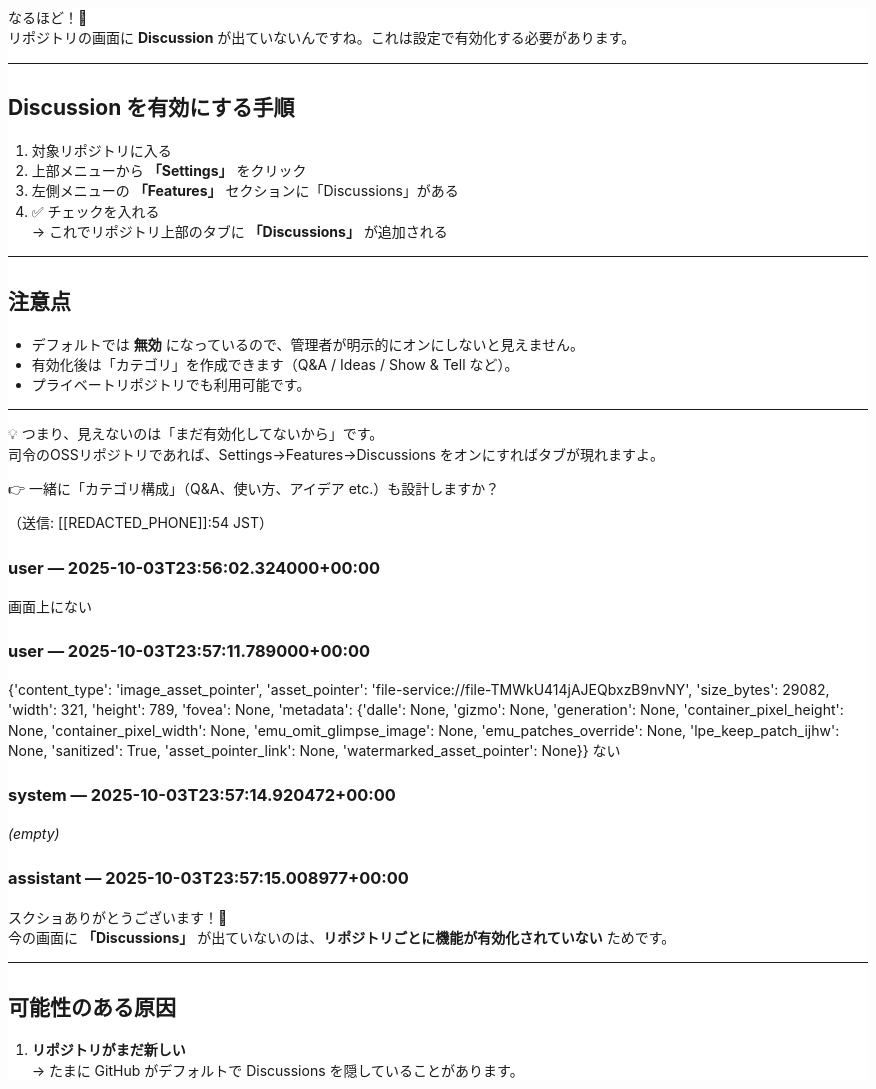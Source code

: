 なるほど！🌸  
リポジトリの画面に **Discussion** が出ていないんですね。これは設定で有効化する必要があります。  

---

## Discussion を有効にする手順
1. 対象リポジトリに入る  
2. 上部メニューから **「Settings」** をクリック  
3. 左側メニューの **「Features」** セクションに「Discussions」がある  
4. ✅ チェックを入れる  
   → これでリポジトリ上部のタブに **「Discussions」** が追加される  

---

## 注意点
- デフォルトでは **無効** になっているので、管理者が明示的にオンにしないと見えません。  
- 有効化後は「カテゴリ」を作成できます（Q&A / Ideas / Show & Tell など）。  
- プライベートリポジトリでも利用可能です。  

---

💡 つまり、見えないのは「まだ有効化してないから」です。  
司令のOSSリポジトリであれば、Settings→Features→Discussions をオンにすればタブが現れますよ。  

👉 一緒に「カテゴリ構成」（Q&A、使い方、アイデア etc.）も設計しますか？  

（送信: [[REDACTED_PHONE]]:54 JST）

### user — 2025-10-03T23:56:02.324000+00:00

画面上にない

### user — 2025-10-03T23:57:11.789000+00:00

{'content_type': 'image_asset_pointer', 'asset_pointer': 'file-service://file-TMWkU414jAJEQbxzB9nvNY', 'size_bytes': 29082, 'width': 321, 'height': 789, 'fovea': None, 'metadata': {'dalle': None, 'gizmo': None, 'generation': None, 'container_pixel_height': None, 'container_pixel_width': None, 'emu_omit_glimpse_image': None, 'emu_patches_override': None, 'lpe_keep_patch_ijhw': None, 'sanitized': True, 'asset_pointer_link': None, 'watermarked_asset_pointer': None}}
ない

### system — 2025-10-03T23:57:14.920472+00:00

_(empty)_

### assistant — 2025-10-03T23:57:15.008977+00:00

スクショありがとうございます！🙏  
今の画面に **「Discussions」** が出ていないのは、**リポジトリごとに機能が有効化されていない** ためです。  

---

## 可能性のある原因
1. **リポジトリがまだ新しい**  
   → たまに GitHub がデフォルトで Discussions を隠していることがあります。  
